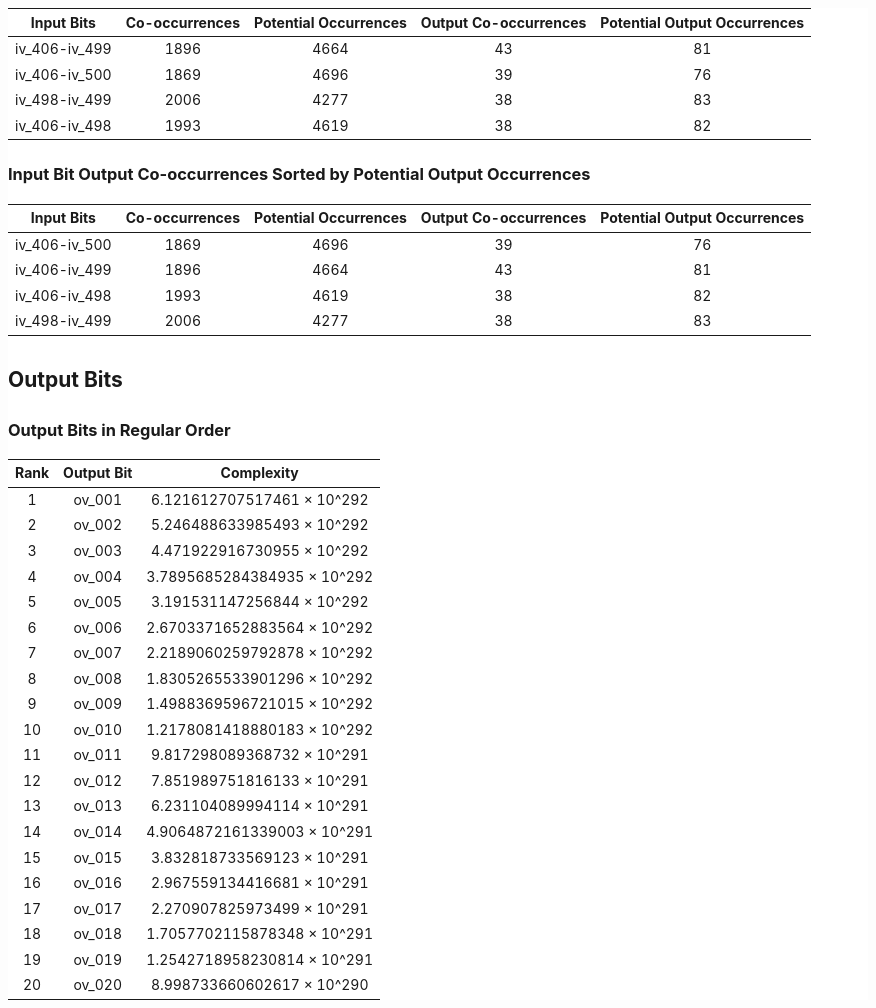 | Input Bits | Co-occurrences | Potential Occurrences | Output Co-occurrences | Potential Output Occurrences |
|:----------:|:--------------:|:---------------------:|:---------------------:|:----------------------------:|
| iv_406-iv_499 | 1896 | 4664 | 43 | 81 |
| iv_406-iv_500 | 1869 | 4696 | 39 | 76 |
| iv_498-iv_499 | 2006 | 4277 | 38 | 83 |
| iv_406-iv_498 | 1993 | 4619 | 38 | 82 |

### Input Bit Output Co-occurrences Sorted by Potential Output Occurrences

| Input Bits | Co-occurrences | Potential Occurrences | Output Co-occurrences | Potential Output Occurrences |
|:----------:|:--------------:|:---------------------:|:---------------------:|:----------------------------:|
| iv_406-iv_500 | 1869 | 4696 | 39 | 76 |
| iv_406-iv_499 | 1896 | 4664 | 43 | 81 |
| iv_406-iv_498 | 1993 | 4619 | 38 | 82 |
| iv_498-iv_499 | 2006 | 4277 | 38 | 83 |

## Output Bits

### Output Bits in Regular Order

| Rank | Output Bit | Complexity |
|:----:|:----------:|:----------:|
| 1 | ov_001 | 6.121612707517461 × 10^292 |
| 2 | ov_002 | 5.246488633985493 × 10^292 |
| 3 | ov_003 | 4.471922916730955 × 10^292 |
| 4 | ov_004 | 3.7895685284384935 × 10^292 |
| 5 | ov_005 | 3.191531147256844 × 10^292 |
| 6 | ov_006 | 2.6703371652883564 × 10^292 |
| 7 | ov_007 | 2.2189060259792878 × 10^292 |
| 8 | ov_008 | 1.8305265533901296 × 10^292 |
| 9 | ov_009 | 1.4988369596721015 × 10^292 |
| 10 | ov_010 | 1.2178081418880183 × 10^292 |
| 11 | ov_011 | 9.817298089368732 × 10^291 |
| 12 | ov_012 | 7.851989751816133 × 10^291 |
| 13 | ov_013 | 6.231104089994114 × 10^291 |
| 14 | ov_014 | 4.9064872161339003 × 10^291 |
| 15 | ov_015 | 3.832818733569123 × 10^291 |
| 16 | ov_016 | 2.967559134416681 × 10^291 |
| 17 | ov_017 | 2.270907825973499 × 10^291 |
| 18 | ov_018 | 1.7057702115878348 × 10^291 |
| 19 | ov_019 | 1.2542718958230814 × 10^291 |
| 20 | ov_020 | 8.998733660602617 × 10^290 |